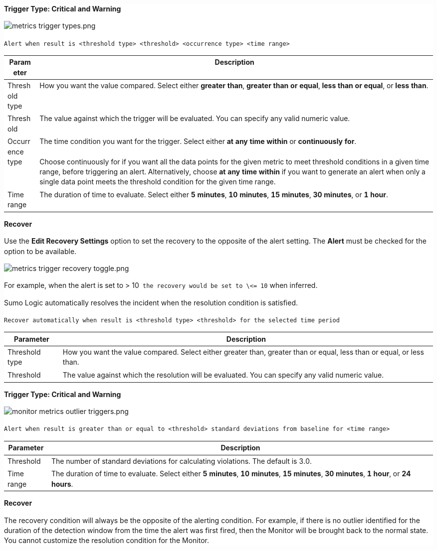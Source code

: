 **Trigger Type: Critical and Warning**

![metrics trigger types.png](/img/monitors/metrics-trigger-types.png)

`Alert when result is <threshold type> <threshold> <occurrence type> <time range>`

| Parameter | Description |
|--|--|
| Threshold type | How you want the value compared. Select either **greater than**, **greater than or equal**, **less than or equal**, or **less than**. |
| Threshold | The value against which the trigger will be evaluated. You can specify any valid numeric value. |
| Occurrence type | The time condition you want for the trigger. Select either **at any time within** or **continuously for**. <br/><br/>Choose continuously for if you want all the data points for the given metric to meet threshold conditions in a given time range, before triggering an alert. Alternatively, choose **at any time within** if you want to generate an alert when only a single data point meets the threshold condition for the given time range. |
| Time range | The duration of time to evaluate. Select either **5 minutes**, **10 minutes**, **15 minutes**, **30 minutes**, or **1 hour**. |

**Recover**

Use the **Edit Recovery Settings** option to set the recovery to the opposite of the alert setting. The **Alert** must be checked for the option to be available.   

![metrics trigger recovery toggle.png](/img/monitors/metrics-trigger-recovery-toggle.png)  

For example, when the alert is set to \> 10` the recovery would be set to \<= 10` when inferred.

Sumo Logic automatically resolves the incident when the resolution condition is satisfied.

`Recover automatically when result is <threshold type> <threshold> for the selected time period`

| Parameter | Description |
|--|--|
| Threshold type | How you want the value compared. Select either greater than, greater than or equal, less than or equal, or less than. |
| Threshold | The value against which the resolution will be evaluated. You can specify any valid numeric value. |

</TabItem>
<TabItem value="metrics-outlier">

**Trigger Type: Critical and Warning**

![monitor metrics outlier triggers.png](/img/monitors/monitor-metrics-outlier-triggers.png)

`Alert when result is greater than or equal to <threshold> standard deviations from baseline for <time range>`

| Parameter | Description |
|--|--|
| Threshold  | The number of standard deviations for calculating violations. The default is 3.0. |
| Time range | The duration of time to evaluate. Select either **5 minutes**, **10 minutes**, **15 minutes**, **30 minutes**, **1 hour**, or **24 hours**. |

**Recover**

The recovery condition will always be the opposite of the alerting condition. For example, if there is no outlier identified for the duration of the detection window from the time the alert was first fired, then the Monitor will be brought back to the normal state. You cannot customize the resolution condition for the Monitor.
